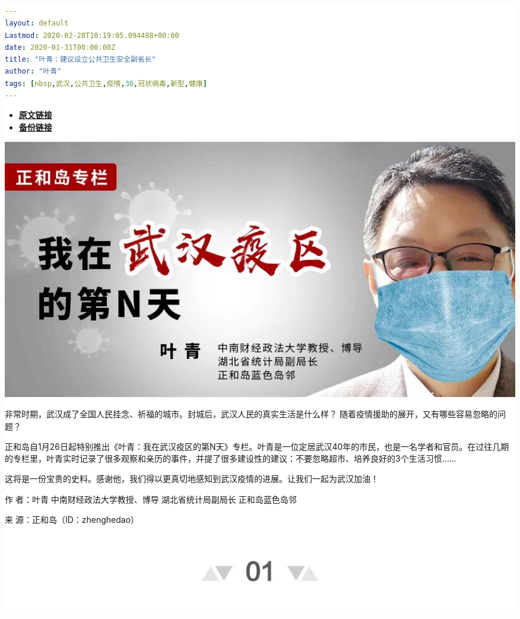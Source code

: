 ```yaml
---
layout: default
Lastmod: 2020-02-28T10:19:05.094488+00:00
date: 2020-01-31T00:00:00Z
title: "叶青：建议设立公共卫生安全副省长"
author: "叶青"
tags: [nbsp,武汉,公共卫生,疫情,30,冠状病毒,新型,健康]
---
```


* [**原文链接**](https://mp.weixin.qq.com/s/2newm-WNNPjbaI8UKC-S_w)
* [**备份链接**](http://archive.is/HD6DS)


![](/images/post/4076c0b112d1dc304e4c2da7c6378c3d.jpg)  

非常时期，武汉成了全国人民挂念、祈福的城市。封城后，武汉人民的真实生活是什么样？ 随着疫情援助的展开，又有哪些容易忽略的问题？

正和岛自1月26日起特别推出《叶青：我在武汉疫区的第N天》专栏。叶青是一位定居武汉40年的市民，也是一名学者和官员。在过往几期的专栏里，叶青实时记录了很多观察和亲历的事件，并提了很多建设性的建议：不要忽略超市、培养良好的3个生活习惯……

这将是一份宝贵的史料。感谢他，我们得以更真切地感知到武汉疫情的进展。让我们一起为武汉加油！

  

作 者：叶青 中南财经政法大学教授、博导 湖北省统计局副局长 正和岛蓝色岛邻  

来 源：正和岛（ID：zhenghedao）

![](/images/post/9e3553a80dfde68dbfc8150a0740d50f.jpg)

